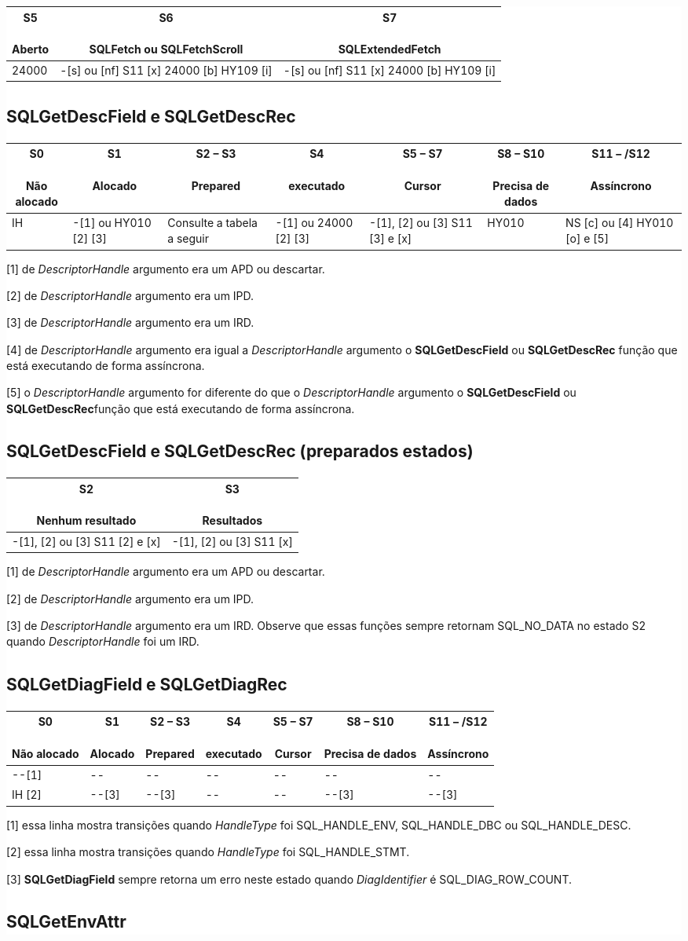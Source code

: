 |S5<br /><br /> Aberto|S6<br /><br /> SQLFetch ou SQLFetchScroll|S7<br /><br /> SQLExtendedFetch|  
|-------------------|---------------------------------------|-----------------------------|  
|24000|-[s] ou [nf] S11 [x] 24000 [b] HY109 [i]|-[s] ou [nf] S11 [x] 24000 [b] HY109 [i]|  
  
## <a name="sqlgetdescfield-and-sqlgetdescrec"></a>SQLGetDescField e SQLGetDescRec  
  
|S0<br /><br /> Não alocado|S1<br /><br /> Alocado|S2 – S3<br /><br /> Prepared|S4<br /><br /> executado|S5 – S7<br /><br /> Cursor|S8 – S10<br /><br /> Precisa de dados|S11 – /S12<br /><br /> Assíncrono|  
|------------------------|----------------------|------------------------|---------------------|----------------------|--------------------------|-----------------------|  
|IH|-[1] ou HY010 [2] [3]|Consulte a tabela a seguir|-[1] ou 24000 [2] [3]|-[1], [2] ou [3] S11 [3] e [x]|HY010|NS [c] ou [4] HY010 [o] e [5]|  
  
 [1] de *DescriptorHandle* argumento era um APD ou descartar.  
  
 [2] de *DescriptorHandle* argumento era um IPD.  
  
 [3] de *DescriptorHandle* argumento era um IRD.  
  
 [4] de *DescriptorHandle* argumento era igual a *DescriptorHandle* argumento o **SQLGetDescField** ou **SQLGetDescRec** função que está executando de forma assíncrona.  
  
 [5] o *DescriptorHandle* argumento for diferente do que o *DescriptorHandle* argumento o **SQLGetDescField** ou **SQLGetDescRec**função que está executando de forma assíncrona.  
  
## <a name="sqlgetdescfield-and-sqlgetdescrec-prepared-states"></a>SQLGetDescField e SQLGetDescRec (preparados estados)  
  
|S2<br /><br /> Nenhum resultado|S3<br /><br /> Resultados|  
|-----------------------|--------------------|  
|-[1], [2] ou [3] S11 [2] e [x]|-[1], [2] ou [3] S11 [x]|  
  
 [1] de *DescriptorHandle* argumento era um APD ou descartar.  
  
 [2] de *DescriptorHandle* argumento era um IPD.  
  
 [3] de *DescriptorHandle* argumento era um IRD. Observe que essas funções sempre retornam SQL_NO_DATA no estado S2 quando *DescriptorHandle* foi um IRD.  
  
## <a name="sqlgetdiagfield-and-sqlgetdiagrec"></a>SQLGetDiagField e SQLGetDiagRec  
  
|S0<br /><br /> Não alocado|S1<br /><br /> Alocado|S2 – S3<br /><br /> Prepared|S4<br /><br /> executado|S5 – S7<br /><br /> Cursor|S8 – S10<br /><br /> Precisa de dados|S11 – /S12<br /><br /> Assíncrono|  
|------------------------|----------------------|------------------------|---------------------|----------------------|--------------------------|-----------------------|  
|--[1]|--|--|--|--|--|--|  
|IH [2]|--[3]|--[3]|--|--|--[3]|--[3]|  
  
 [1] essa linha mostra transições quando *HandleType* foi SQL_HANDLE_ENV, SQL_HANDLE_DBC ou SQL_HANDLE_DESC.  
  
 [2] essa linha mostra transições quando *HandleType* foi SQL_HANDLE_STMT.  
  
 [3] **SQLGetDiagField** sempre retorna um erro neste estado quando *DiagIdentifier* é SQL_DIAG_ROW_COUNT.  
  
## <a name="sqlgetenvattr"></a>SQLGetEnvAttr  
  